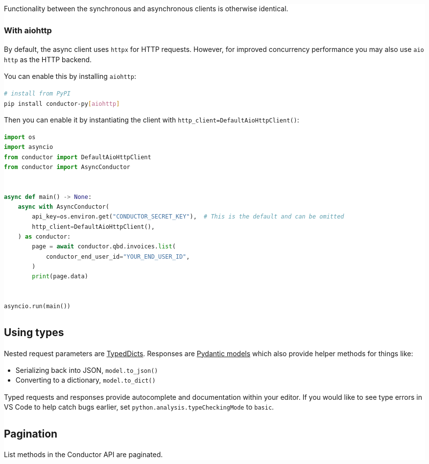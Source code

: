 
Functionality between the synchronous and asynchronous clients is otherwise identical.

### With aiohttp

By default, the async client uses `httpx` for HTTP requests. However, for improved concurrency performance you may also use `aiohttp` as the HTTP backend.

You can enable this by installing `aiohttp`:

```sh
# install from PyPI
pip install conductor-py[aiohttp]
```

Then you can enable it by instantiating the client with `http_client=DefaultAioHttpClient()`:

```python
import os
import asyncio
from conductor import DefaultAioHttpClient
from conductor import AsyncConductor


async def main() -> None:
    async with AsyncConductor(
        api_key=os.environ.get("CONDUCTOR_SECRET_KEY"),  # This is the default and can be omitted
        http_client=DefaultAioHttpClient(),
    ) as conductor:
        page = await conductor.qbd.invoices.list(
            conductor_end_user_id="YOUR_END_USER_ID",
        )
        print(page.data)


asyncio.run(main())
```

## Using types

Nested request parameters are [TypedDicts](https://docs.python.org/3/library/typing.html#typing.TypedDict). Responses are [Pydantic models](https://docs.pydantic.dev) which also provide helper methods for things like:

- Serializing back into JSON, `model.to_json()`
- Converting to a dictionary, `model.to_dict()`

Typed requests and responses provide autocomplete and documentation within your editor. If you would like to see type errors in VS Code to help catch bugs earlier, set `python.analysis.typeCheckingMode` to `basic`.

## Pagination

List methods in the Conductor API are paginated.
